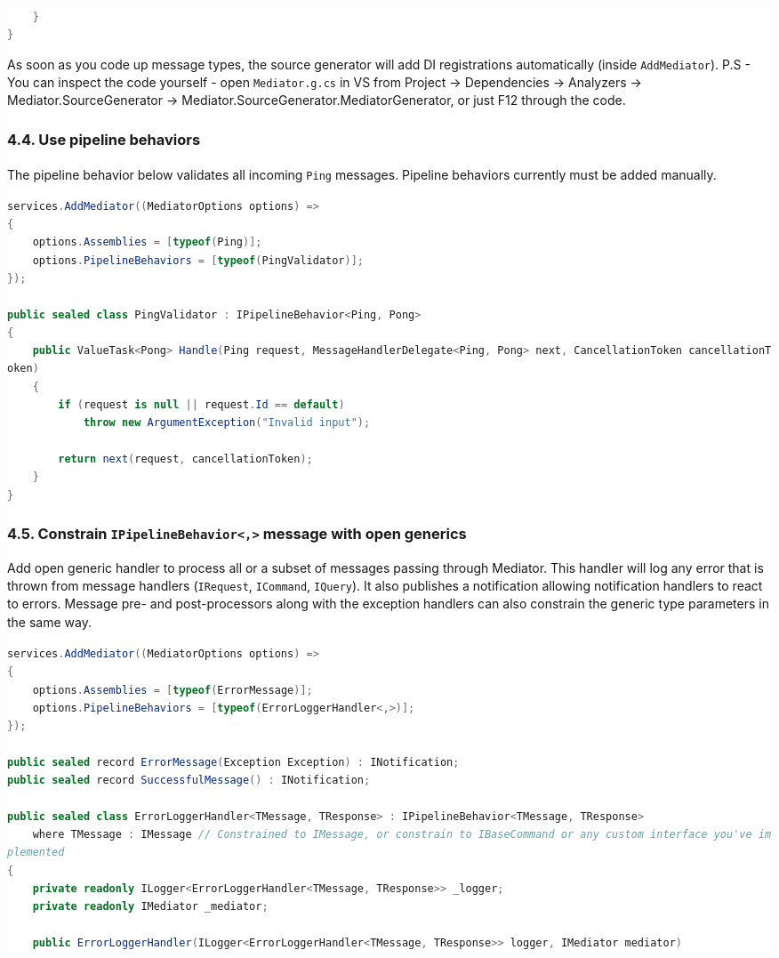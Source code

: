 ```csharp
    }
}
```

As soon as you code up message types, the source generator will add DI registrations automatically (inside `AddMediator`).
P.S - You can inspect the code yourself - open `Mediator.g.cs` in VS from Project -> Dependencies -> Analyzers -> Mediator.SourceGenerator -> Mediator.SourceGenerator.MediatorGenerator,
or just F12 through the code.

### 4.4. Use pipeline behaviors

The pipeline behavior below validates all incoming `Ping` messages.
Pipeline behaviors currently must be added manually.

```csharp
services.AddMediator((MediatorOptions options) =>
{
    options.Assemblies = [typeof(Ping)];
    options.PipelineBehaviors = [typeof(PingValidator)];
});

public sealed class PingValidator : IPipelineBehavior<Ping, Pong>
{
    public ValueTask<Pong> Handle(Ping request, MessageHandlerDelegate<Ping, Pong> next, CancellationToken cancellationToken)
    {
        if (request is null || request.Id == default)
            throw new ArgumentException("Invalid input");

        return next(request, cancellationToken);
    }
}
```

### 4.5. Constrain `IPipelineBehavior<,>` message with open generics

Add open generic handler to process all or a subset of messages passing through Mediator.
This handler will log any error that is thrown from message handlers (`IRequest`, `ICommand`, `IQuery`).
It also publishes a notification allowing notification handlers to react to errors.
Message pre- and post-processors along with the exception handlers can also constrain the generic type parameters in the same way.

```csharp
services.AddMediator((MediatorOptions options) =>
{
    options.Assemblies = [typeof(ErrorMessage)];
    options.PipelineBehaviors = [typeof(ErrorLoggerHandler<,>)];
});

public sealed record ErrorMessage(Exception Exception) : INotification;
public sealed record SuccessfulMessage() : INotification;

public sealed class ErrorLoggerHandler<TMessage, TResponse> : IPipelineBehavior<TMessage, TResponse>
    where TMessage : IMessage // Constrained to IMessage, or constrain to IBaseCommand or any custom interface you've implemented
{
    private readonly ILogger<ErrorLoggerHandler<TMessage, TResponse>> _logger;
    private readonly IMediator _mediator;

    public ErrorLoggerHandler(ILogger<ErrorLoggerHandler<TMessage, TResponse>> logger, IMediator mediator)
```